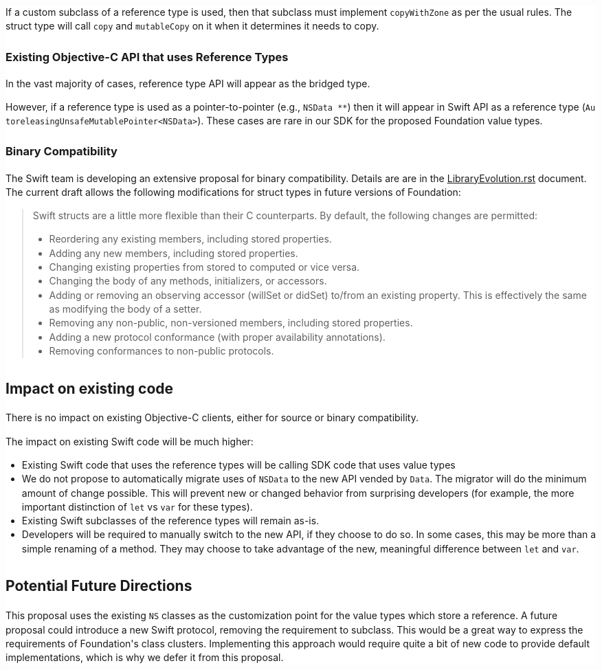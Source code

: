 If a custom subclass of a reference type is used, then that subclass must implement `copyWithZone` as per the usual rules. The struct type will call `copy` and `mutableCopy` on it when it determines it needs to copy.

### Existing Objective-C API that uses Reference Types

In the vast majority of cases, reference type API will appear as the bridged type.

However, if a reference type is used as a pointer-to-pointer (e.g., `NSData **`) then it will appear in Swift API as a reference type (`AutoreleasingUnsafeMutablePointer<NSData>`). These cases are rare in our SDK for the proposed Foundation value types.

### Binary Compatibility

The Swift team is developing an extensive proposal for binary compatibility. Details are are in the [LibraryEvolution.rst](https://github.com/apple/swift/blob/master/docs/LibraryEvolution.rst) document. The current draft allows the following modifications for struct types in future versions of Foundation:

> Swift structs are a little more flexible than their C counterparts. By default, the following changes are permitted:
>
> * Reordering any existing members, including stored properties.
> * Adding any new members, including stored properties.
> * Changing existing properties from stored to computed or vice versa.
> * Changing the body of any methods, initializers, or accessors.
> * Adding or removing an observing accessor (willSet or didSet) to/from an existing property. This is effectively the same as modifying the body of a setter.
> * Removing any non-public, non-versioned members, including stored properties.
> * Adding a new protocol conformance (with proper availability annotations).
> * Removing conformances to non-public protocols.

## Impact on existing code

There is no impact on existing Objective-C clients, either for source or binary compatibility.

The impact on existing Swift code will be much higher:

* Existing Swift code that uses the reference types will be calling SDK code that uses value types
* We do not propose to automatically migrate uses of `NSData` to the new API vended by `Data`. The migrator will do the minimum amount of change possible. This will prevent new or changed behavior from surprising developers (for example, the more important distinction of `let` vs `var` for these types).
* Existing Swift subclasses of the reference types will remain as-is.
* Developers will be required to manually switch to the new API, if they choose to do so. In some cases, this may be more than a simple renaming of a method. They may choose to take advantage of the new, meaningful difference between `let` and `var`.

## Potential Future Directions

This proposal uses the existing `NS` classes as the customization point for the value types which store a reference. A future proposal could introduce a new Swift protocol, removing the requirement to subclass. This would be a great way to express the requirements of Foundation's class clusters. Implementing this approach would require quite a bit of new code to provide default implementations, which is why we defer it from this proposal.
